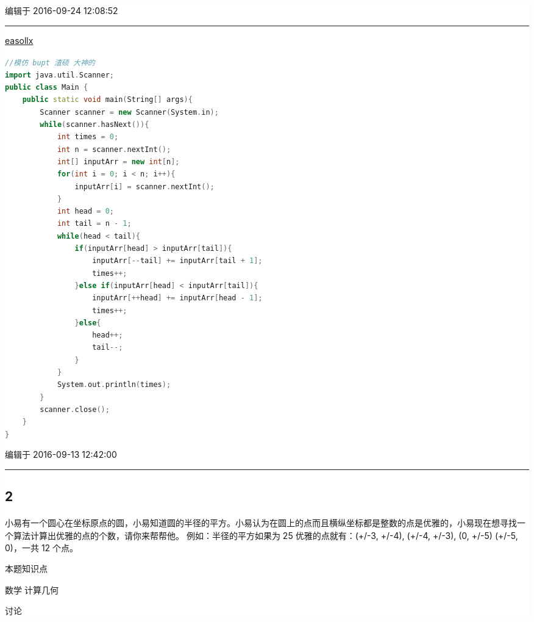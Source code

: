 编辑于 2016-09-24 12:08:52

* * *

[easollx](https://www.nowcoder.com/profile/2791338)

```cpp
//模仿 bupt 渣硕 大神的
import java.util.Scanner;
public class Main {
	public static void main(String[] args){		
		Scanner scanner = new Scanner(System.in);
		while(scanner.hasNext()){
			int times = 0;
			int n = scanner.nextInt();
			int[] inputArr = new int[n];
			for(int i = 0; i < n; i++){
				inputArr[i] = scanner.nextInt();
			}
			int head = 0;
			int tail = n - 1;
			while(head < tail){
				if(inputArr[head] > inputArr[tail]){
					inputArr[--tail] += inputArr[tail + 1];
					times++;
				}else if(inputArr[head] < inputArr[tail]){
					inputArr[++head] += inputArr[head - 1];
					times++;
				}else{
					head++;
					tail--;
				}
			}		
			System.out.println(times);
		}
		scanner.close();
	}
}
```

编辑于 2016-09-13 12:42:00

* * *

## 2

小易有一个圆心在坐标原点的圆，小易知道圆的半径的平方。小易认为在圆上的点而且横纵坐标都是整数的点是优雅的，小易现在想寻找一个算法计算出优雅的点的个数，请你来帮帮他。
例如：半径的平方如果为 25
优雅的点就有：(+/-3, +/-4), (+/-4, +/-3), (0, +/-5) (+/-5, 0)，一共 12 个点。

本题知识点

数学 计算几何

讨论
